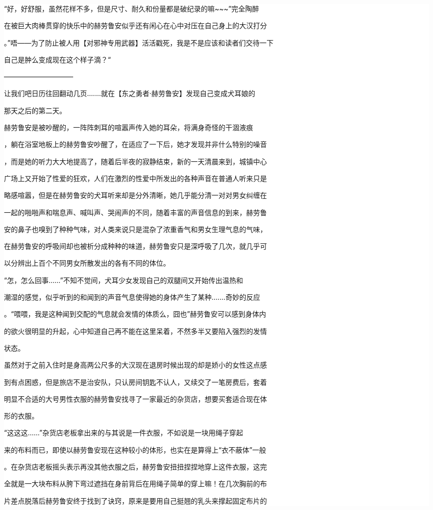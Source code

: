 

“好，好舒服，虽然花样不多，但是尺寸、耐久和份量都是破纪录的嘛~~~”完全陶醉

在被巨大肉棒贯穿的快乐中的赫劳鲁安似乎还有闲心在心中对压在自己身上的大汉打分

。”唔——为了防止被人用【对邪神专用武器】活活戳死，我是不是应该和读者们交待一下

自己是肿么变成现在这个样子滴？“

——————————



让我们吧日历往回翻动几页.......就在【东之勇者·赫劳鲁安】发现自己变成犬耳娘的

那天之后的第二天。



赫劳鲁安是被吵醒的，一阵阵刺耳的喧嚣声传入她的耳朵，将满身奇怪的干涸液痕

，躺在浴室地板上的赫劳鲁安吵醒了，在适应了一下后，她才发现并非什么特别的噪音

，而是她的听力大大地提高了，随着后半夜的寂静结束，新的一天清晨来到，城镇中心

广场上又开始了性爱的狂欢，人们在激烈的性爱中所发出的各种声音在普通人听来只是

略感喧嚣，但是在赫劳鲁安的犬耳听来却是分外清晰，她几乎能分清一对对男女纠缠在

一起的啪啪声和喘息声、喊叫声、哭闹声的不同，随着丰富的声音信息的到来，赫劳鲁

安的鼻子也嗅到了种种气味，对人类来说只是混杂了浓重香气和男女生理气息的气味，

在赫劳鲁安的呼吸间却也被析分成种种的味道，赫劳鲁安只是深呼吸了几次，就几乎可

以分辨出上百个不同男女所散发出的各有不同的体位。

“怎，怎么回事......”不知不觉间，犬耳少女发现自己的双腿间又开始传出温热和

潮湿的感觉，似乎听到的和闻到的声音气息使得她的身体产生了某种.......奇妙的反应

。“喂喂，我是这种闻到交配的气息就会发情的体质么，囧也”赫劳鲁安可以感到身体内

的欲火很明显的升起，心中知道自己再不能在这里呆着，不然多半又要陷入强烈的发情

状态。



虽然对于之前入住时是身高两公尺多的大汉现在退房时候出现的却是娇小的女性这点感

到有点困惑，但是旅店不是治安队，只认房间钥匙不认人，又续交了一笔房费后，套着

明显不合适的大号男性衣服的赫劳鲁安找寻了一家最近的杂货店，想要买套适合现在体

形的衣服。

“这这这......”杂货店老板拿出来的与其说是一件衣服，不如说是一块用绳子穿起

来的布料而已，即使以赫劳鲁安现在这种较小的体形，也实在是算得上“衣不蔽体”一般

。在杂货店老板摇头表示再没其他衣服之后，赫劳鲁安扭扭捏捏地穿上这件衣服，这完

全就是一大块布料从胯下弯过遮挡在身前背后在用绳子简单的穿上嘛！在几次胸前的布

片差点脱落后赫劳鲁安终于找到了诀窍，原来是要用自己挺翘的乳头来撑起固定布片的
